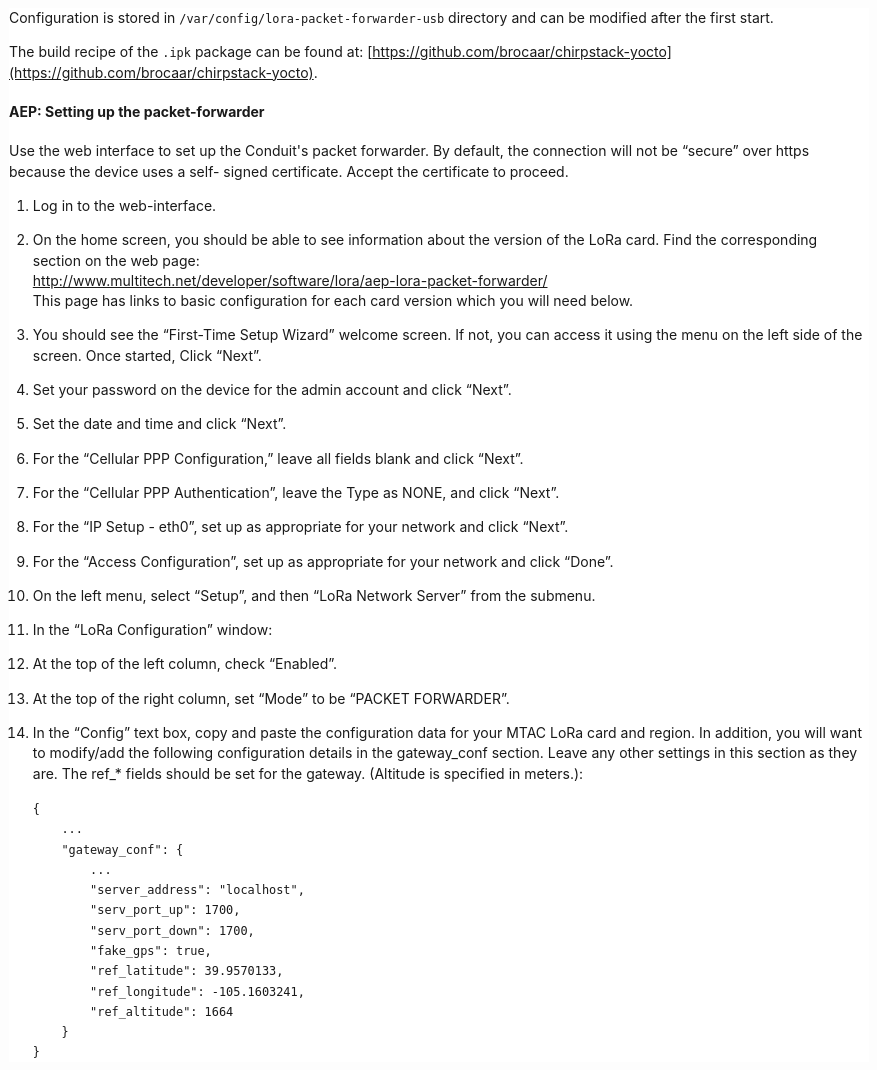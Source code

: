    Configuration is stored in `/var/config/lora-packet-forwarder-usb` directory
   and can be modified after the first start.

   The build recipe of the `.ipk` package can be found at:
   [https://github.com/brocaar/chirpstack-yocto](https://github.com/brocaar/chirpstack-yocto).

#### AEP: Setting up the packet-forwarder

Use the web interface to set up the Conduit's packet forwarder.  By default, 
the connection will not be “secure” over https because the device uses a self-
signed certificate.  Accept the certificate to proceed.

1. Log in to the web-interface.
2. On the home screen, you should be able to see information about the version of the LoRa card.  Find the corresponding section on the web page:  
  http://www.multitech.net/developer/software/lora/aep-lora-packet-forwarder/  
   This page has links to basic configuration for each card version which you 
   will need below.
3. You should see the “First-Time Setup Wizard” welcome screen.  If not, you
   can access it using the menu on the left side of the screen.  Once started,
   Click “Next”.
4. Set your password on the device for the admin account and click “Next”.
5. Set the date and time and click “Next”.
6. For the “Cellular PPP Configuration,” leave all fields blank and click 
   “Next”.
7. For the “Cellular PPP Authentication”, leave the Type as NONE, and click 
   “Next”.
8. For the “IP Setup - eth0”, set up as appropriate for your network and click 
   “Next”.
9. For the “Access Configuration”, set up as appropriate for your network and 
   click “Done”.
10. On the left menu, select “Setup”, and then “LoRa Network Server” from the 
    submenu.
11. In the “LoRa Configuration” window:
12. At the top of the left column, check “Enabled”.
13. At the top of the right column, set “Mode” to be “PACKET FORWARDER”.
14. In the “Config” text box, copy and paste the configuration data for your 
    MTAC LoRa card and region.  In addition, you will want to modify/add the 
    following configuration details in the gateway\_conf section.  Leave any 
    other settings in this section as they are.  The ref\_* fields should be set 
    for the gateway.  (Altitude is specified in meters.):
    
		{
			...
			"gateway_conf": {
				...
				"server_address": "localhost",
				"serv_port_up": 1700,
				"serv_port_down": 1700,
				"fake_gps": true,
				"ref_latitude": 39.9570133,
				"ref_longitude": -105.1603241,
				"ref_altitude": 1664
			}
		}
